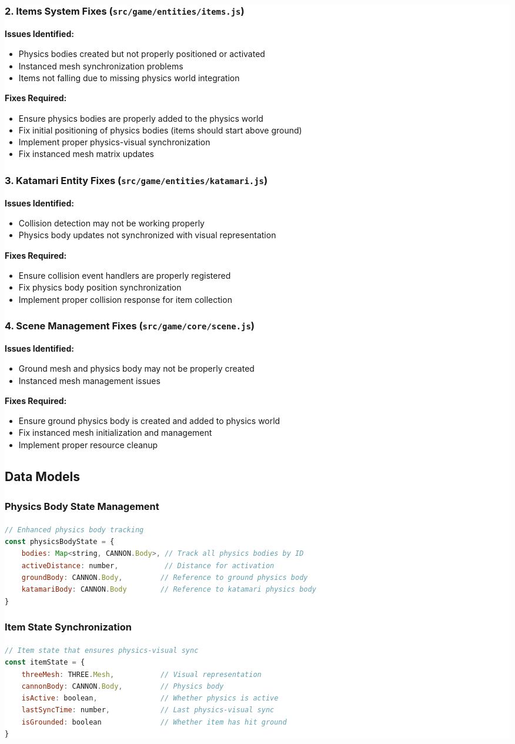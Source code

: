 ### 2. Items System Fixes (`src/game/entities/items.js`)

**Issues Identified:**
- Physics bodies created but not properly positioned or activated
- Instanced mesh synchronization problems
- Items not falling due to missing physics world integration

**Fixes Required:**
- Ensure physics bodies are properly added to the physics world
- Fix initial positioning of physics bodies (items should start above ground)
- Implement proper physics-visual synchronization
- Fix instanced mesh matrix updates

### 3. Katamari Entity Fixes (`src/game/entities/katamari.js`)

**Issues Identified:**
- Collision detection may not be working properly
- Physics body updates not synchronized with visual representation

**Fixes Required:**
- Ensure collision event handlers are properly registered
- Fix physics body position synchronization
- Implement proper collision response for item collection

### 4. Scene Management Fixes (`src/game/core/scene.js`)

**Issues Identified:**
- Ground mesh and physics body may not be properly created
- Instanced mesh management issues

**Fixes Required:**
- Ensure ground physics body is created and added to physics world
- Fix instanced mesh initialization and management
- Implement proper resource cleanup

## Data Models

### Physics Body State Management

```javascript
// Enhanced physics body tracking
const physicsBodyState = {
    bodies: Map<string, CANNON.Body>, // Track all physics bodies by ID
    activeDistance: number,           // Distance for activation
    groundBody: CANNON.Body,         // Reference to ground physics body
    katamariBody: CANNON.Body        // Reference to katamari physics body
}
```

### Item State Synchronization

```javascript
// Item state that ensures physics-visual sync
const itemState = {
    threeMesh: THREE.Mesh,           // Visual representation
    cannonBody: CANNON.Body,         // Physics body
    isActive: boolean,               // Whether physics is active
    lastSyncTime: number,            // Last physics-visual sync
    isGrounded: boolean              // Whether item has hit ground
}
```
